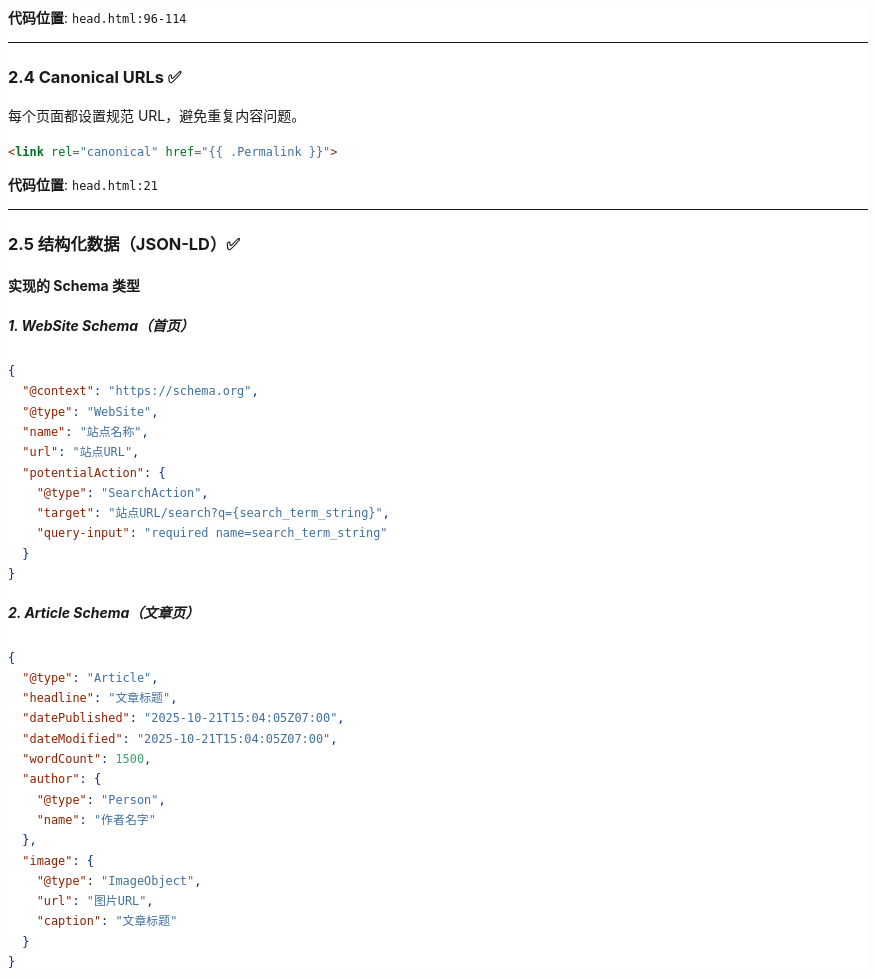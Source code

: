 **代码位置**: `head.html:96-114`

---

### 2.4 Canonical URLs ✅

每个页面都设置规范 URL，避免重复内容问题。

```html
<link rel="canonical" href="{{ .Permalink }}">
```

**代码位置**: `head.html:21`

---

### 2.5 结构化数据（JSON-LD）✅

#### 实现的 Schema 类型

##### 1. WebSite Schema（首页）
```json
{
  "@context": "https://schema.org",
  "@type": "WebSite",
  "name": "站点名称",
  "url": "站点URL",
  "potentialAction": {
    "@type": "SearchAction",
    "target": "站点URL/search?q={search_term_string}",
    "query-input": "required name=search_term_string"
  }
}
```

##### 2. Article Schema（文章页）
```json
{
  "@type": "Article",
  "headline": "文章标题",
  "datePublished": "2025-10-21T15:04:05Z07:00",
  "dateModified": "2025-10-21T15:04:05Z07:00",
  "wordCount": 1500,
  "author": {
    "@type": "Person",
    "name": "作者名字"
  },
  "image": {
    "@type": "ImageObject",
    "url": "图片URL",
    "caption": "文章标题"
  }
}
```
